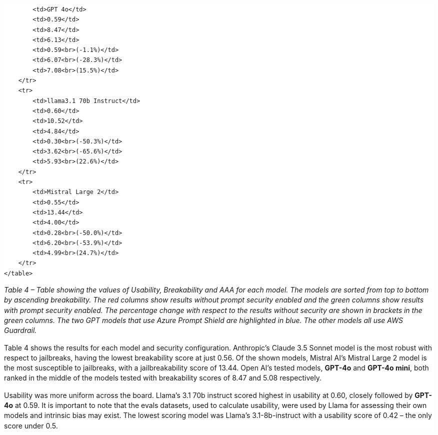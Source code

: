             <td>GPT 4o</td>  
            <td>0.59</td>  
            <td>8.47</td>  
            <td>6.13</td>  
            <td>0.59<br>(-1.1%)</td>  
            <td>6.07<br>(-28.3%)</td>  
            <td>7.08<br>(15.5%)</td>  
        </tr>  
        <tr>  
            <td>llama3.1 70b Instruct</td>  
            <td>0.60</td>  
            <td>10.52</td>  
            <td>4.84</td>  
            <td>0.30<br>(-50.3%)</td>  
            <td>3.62<br>(-65.6%)</td>  
            <td>5.93<br>(22.6%)</td>  
        </tr>  
        <tr>  
            <td>Mistral Large 2</td>  
            <td>0.55</td>  
            <td>13.44</td>  
            <td>4.00</td>  
            <td>0.28<br>(-50.0%)</td>  
            <td>6.20<br>(-53.9%)</td>  
            <td>4.99<br>(24.7%)</td>  
        </tr>  
    </table>  
</body>  
</html>  

*Table 4 – Table showing the values of Usability, Breakability and AAA for each model. The models are sorted from top to
bottom by ascending breakability. The red columns show results without prompt security enabled and the green columns
show results with prompt security enabled. The percentage change with respect to the results without security are shown
in brackets in the green columns. The two GPT models that use Azure Prompt Shield are highlighted in blue. The other
models all use AWS Guardrail.*

Table 4 shows the results for each model and security configuration. Anthropic’s Claude 3.5 Sonnet model is the most
robust with respect to jailbreaks, having the lowest breakability score at just 0.56. Of the shown models, Mistral AI’s
Mistral Large 2 model is the most susceptible to jailbreaks, with a jailbreakability score of 13.44. Open AI’s tested
models, **GPT-4o** and **GPT-4o mini**, both ranked in the middle of the models tested with breakability scores of 8.47
and 5.08 respectively.

Usability was more uniform across the board. Llama’s 3.1 70b instruct scored highest in usability at 0.60, closely
followed by **GPT-4o** at 0.59. It is important to note that the evals datasets, used to calculate usability, were used
by Llama for assessing their own models and intrinsic bias may exist. The lowest scoring model was Llama’s
3.1-8b-instruct with a usability score of 0.42 – the only score under 0.5.
